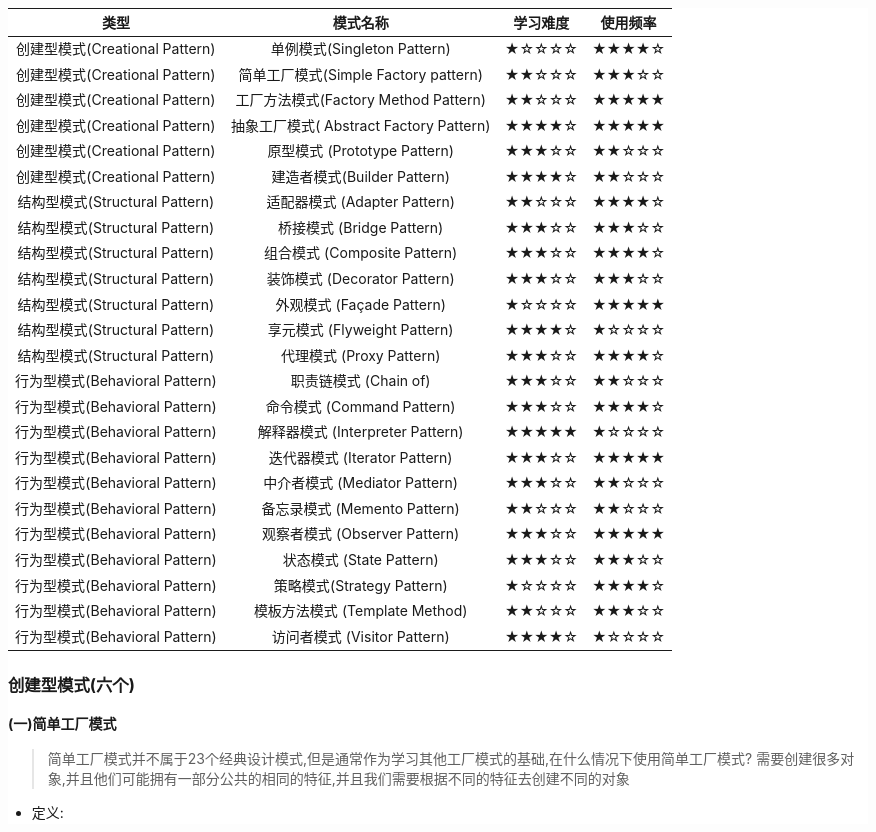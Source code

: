 |              类型              |                模式名称                 | 学习难度 | 使用频率 |
| :----------------------------: | :-------------------------------------: | :------: | -------- |
| 创建型模式(Creational Pattern) |       单例模式(Singleton Pattern)       |  ★☆☆☆☆   | ★★★★☆    |
| 创建型模式(Creational Pattern) |  简单工厂模式(Simple Factory pattern)   |  ★★☆☆☆   | ★★★☆☆    |
| 创建型模式(Creational Pattern) |  工厂方法模式(Factory Method Pattern)   |  ★★☆☆☆   | ★★★★★    |
| 创建型模式(Creational Pattern) | 抽象工厂模式( Abstract Factory Pattern) |  ★★★★☆   | ★★★★★    |
| 创建型模式(Creational Pattern) |      原型模式 (Prototype Pattern)       |  ★★★☆☆   | ★★☆☆☆    |
| 创建型模式(Creational Pattern) |       建造者模式(Builder Pattern)       |  ★★★★☆   | ★★☆☆☆    |
| 结构型模式(Structural Pattern) |      适配器模式 (Adapter Pattern)       |  ★★☆☆☆   | ★★★★☆    |
| 结构型模式(Structural Pattern) |        桥接模式 (Bridge Pattern)        |  ★★★☆☆   | ★★★☆☆    |
| 结构型模式(Structural Pattern) |      组合模式 (Composite Pattern)       |  ★★★☆☆   | ★★★★☆    |
| 结构型模式(Structural Pattern) |      装饰模式 (Decorator Pattern)       |  ★★★☆☆   | ★★★☆☆    |
| 结构型模式(Structural Pattern) |        外观模式 (Façade Pattern)        |  ★☆☆☆☆   | ★★★★★    |
| 结构型模式(Structural Pattern) |      享元模式 (Flyweight Pattern)       |  ★★★★☆   | ★☆☆☆☆    |
| 结构型模式(Structural Pattern) |        代理模式 (Proxy Pattern)         |  ★★★☆☆   | ★★★★☆    |
| 行为型模式(Behavioral Pattern) |          职责链模式 (Chain of)          |  ★★★☆☆   | ★★☆☆☆    |
| 行为型模式(Behavioral Pattern) |       命令模式 (Command Pattern)        |  ★★★☆☆   | ★★★★☆    |
| 行为型模式(Behavioral Pattern) |    解释器模式 (Interpreter Pattern)     |  ★★★★★   | ★☆☆☆☆    |
| 行为型模式(Behavioral Pattern) |      迭代器模式 (Iterator Pattern)      |  ★★★☆☆   | ★★★★★    |
| 行为型模式(Behavioral Pattern) |      中介者模式 (Mediator Pattern)      |  ★★★☆☆   | ★★☆☆☆    |
| 行为型模式(Behavioral Pattern) |      备忘录模式 (Memento Pattern)       |  ★★☆☆☆   | ★★☆☆☆    |
| 行为型模式(Behavioral Pattern) |      观察者模式 (Observer Pattern)      |  ★★★☆☆   | ★★★★★    |
| 行为型模式(Behavioral Pattern) |        状态模式 (State Pattern)         |  ★★★☆☆   | ★★★☆☆    |
| 行为型模式(Behavioral Pattern) |       策略模式(Strategy Pattern)        |  ★☆☆☆☆   | ★★★★☆    |
| 行为型模式(Behavioral Pattern) |     模板方法模式 (Template Method)      |  ★★☆☆☆   | ★★★☆☆    |
| 行为型模式(Behavioral Pattern) |      访问者模式 (Visitor Pattern)       |  ★★★★☆   | ★☆☆☆☆    |

### 创建型模式(六个)

**(一)简单工厂模式** 

> 简单工厂模式并不属于23个经典设计模式,但是通常作为学习其他工厂模式的基础,在什么情况下使用简单工厂模式? 需要创建很多对象,并且他们可能拥有一部分公共的相同的特征,并且我们需要根据不同的特征去创建不同的对象

- 定义:
